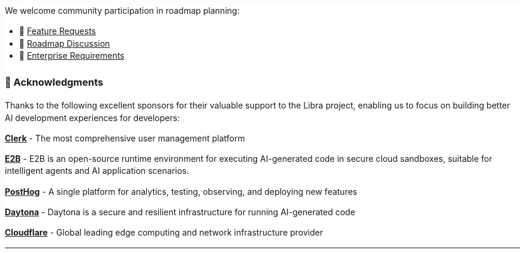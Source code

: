 We welcome community participation in roadmap planning:

- 📝 [Feature Requests](https://github.com/nextify-limited/libra/issues/new?template=feature_request.md)
- 💬 [Roadmap Discussion](https://github.com/nextify-limited/libra/discussions)
- 📧 [Enterprise Requirements](mailto:contact@libra.dev)

### 🙏 Acknowledgments

Thanks to the following excellent sponsors for their valuable support to the Libra project, enabling us to focus on building better AI development experiences for developers:

**[Clerk](https://clerk.com?utm_source=libra.dev)** - The most comprehensive user management platform

**[E2B](https://e2b.dev/startups?utm_source=libra.dev)** - E2B is an open-source runtime environment for executing AI-generated code in secure cloud sandboxes, suitable for intelligent agents and AI application scenarios.

**[PostHog](https://posthog.com/startups?utm_source=libra.dev)** - A single platform for analytics, testing, observing, and deploying new features

**[Daytona](https://daytona.io/startups?utm_source=libra.dev)** - Daytona is a secure and resilient infrastructure for running AI-generated code

**[Cloudflare](https://www.cloudflare.com/forstartups/?utm_source=libra.dev)** - Global leading edge computing and network infrastructure provider

---